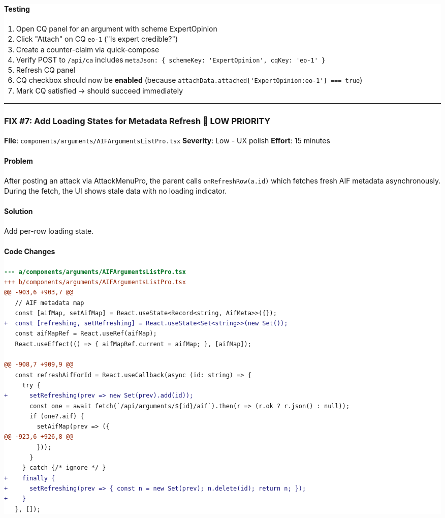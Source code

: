 ```typescript
```

#### Testing

1. Open CQ panel for an argument with scheme ExpertOpinion
2. Click "Attach" on CQ `eo-1` ("Is expert credible?")
3. Create a counter-claim via quick-compose
4. Verify POST to `/api/ca` includes `metaJson: { schemeKey: 'ExpertOpinion', cqKey: 'eo-1' }`
5. Refresh CQ panel
6. CQ checkbox should now be **enabled** (because `attachData.attached['ExpertOpinion:eo-1'] === true`)
7. Mark CQ satisfied → should succeed immediately

---

### FIX #7: Add Loading States for Metadata Refresh 🔄 **LOW PRIORITY**

**File**: `components/arguments/AIFArgumentsListPro.tsx`
**Severity**: Low - UX polish
**Effort**: 15 minutes

#### Problem

After posting an attack via AttackMenuPro, the parent calls `onRefreshRow(a.id)` which fetches fresh AIF metadata asynchronously. During the fetch, the UI shows stale data with no loading indicator.

#### Solution

Add per-row loading state.

#### Code Changes

```diff
--- a/components/arguments/AIFArgumentsListPro.tsx
+++ b/components/arguments/AIFArgumentsListPro.tsx
@@ -903,6 +903,7 @@
   // AIF metadata map
   const [aifMap, setAifMap] = React.useState<Record<string, AifMeta>>({});
+  const [refreshing, setRefreshing] = React.useState<Set<string>>(new Set());
   const aifMapRef = React.useRef(aifMap);
   React.useEffect(() => { aifMapRef.current = aifMap; }, [aifMap]);

@@ -908,7 +909,9 @@
   const refreshAifForId = React.useCallback(async (id: string) => {
     try {
+      setRefreshing(prev => new Set(prev).add(id));
       const one = await fetch(`/api/arguments/${id}/aif`).then(r => (r.ok ? r.json() : null));
       if (one?.aif) {
         setAifMap(prev => ({
@@ -923,6 +926,8 @@
         }));
       }
     } catch {/* ignore */ }
+    finally {
+      setRefreshing(prev => { const n = new Set(prev); n.delete(id); return n; });
+    }
   }, []);
```

